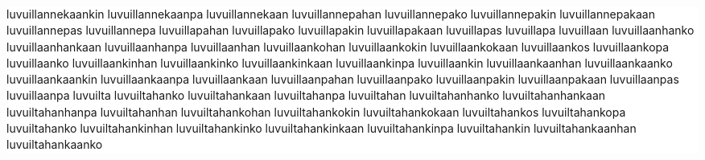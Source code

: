 luvuillannekaankin
luvuillannekaanpa
luvuillannekaan
luvuillannepahan
luvuillannepako
luvuillannepakin
luvuillannepakaan
luvuillannepas
luvuillannepa
luvuillapahan
luvuillapako
luvuillapakin
luvuillapakaan
luvuillapas
luvuillapa
luvuillaan
luvuillaanhanko
luvuillaanhankaan
luvuillaanhanpa
luvuillaanhan
luvuillaankohan
luvuillaankokin
luvuillaankokaan
luvuillaankos
luvuillaankopa
luvuillaanko
luvuillaankinhan
luvuillaankinko
luvuillaankinkaan
luvuillaankinpa
luvuillaankin
luvuillaankaanhan
luvuillaankaanko
luvuillaankaankin
luvuillaankaanpa
luvuillaankaan
luvuillaanpahan
luvuillaanpako
luvuillaanpakin
luvuillaanpakaan
luvuillaanpas
luvuillaanpa
luvuilta
luvuiltahanko
luvuiltahankaan
luvuiltahanpa
luvuiltahan
luvuiltahanhanko
luvuiltahanhankaan
luvuiltahanhanpa
luvuiltahanhan
luvuiltahankohan
luvuiltahankokin
luvuiltahankokaan
luvuiltahankos
luvuiltahankopa
luvuiltahanko
luvuiltahankinhan
luvuiltahankinko
luvuiltahankinkaan
luvuiltahankinpa
luvuiltahankin
luvuiltahankaanhan
luvuiltahankaanko